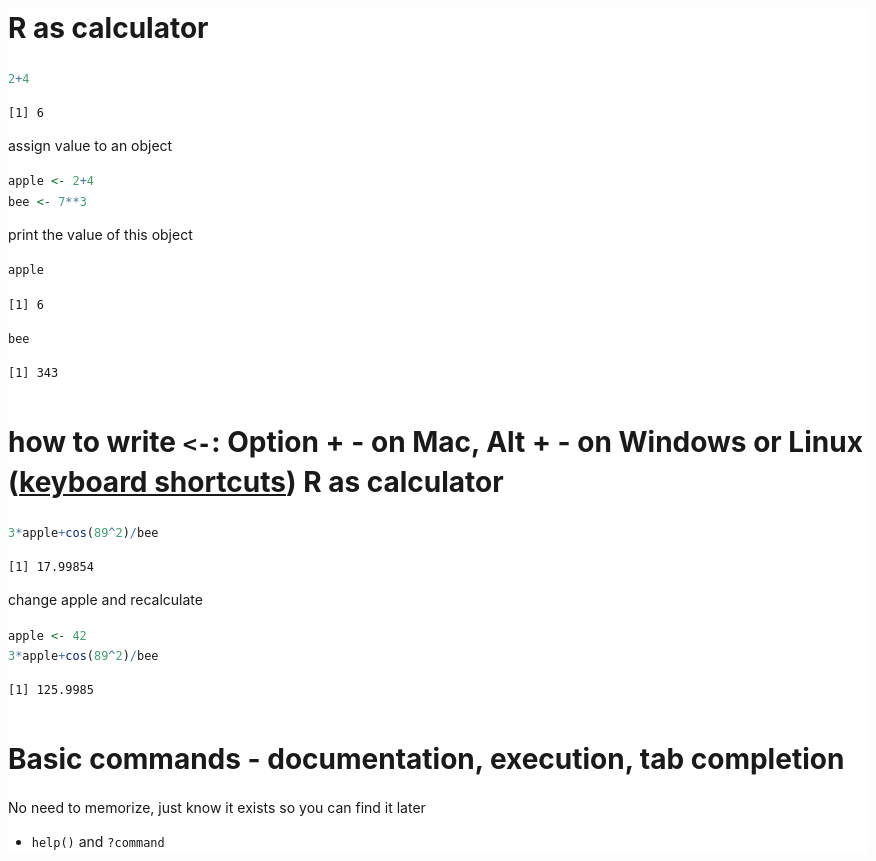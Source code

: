 R as calculator
========================================================

```r
2+4
```

```
[1] 6
```
assign value to an object

```r
apple <- 2+4
bee <- 7**3
```
print the value of this object

```r
apple
```

```
[1] 6
```

```r
bee
```

```
[1] 343
```
how to write `<-`: Option + - on Mac, Alt + - on Windows or Linux ([keyboard shortcuts](https://support.rstudio.com/hc/en-us/articles/200711853-Keyboard-Shortcuts)) 
R as calculator
========================================================


```r
3*apple+cos(89^2)/bee
```

```
[1] 17.99854
```
change apple and recalculate

```r
apple <- 42
3*apple+cos(89^2)/bee
```

```
[1] 125.9985
```

Basic commands - documentation, execution, tab completion
========================================================
No need to memorize, just know it exists so you can find it later

* `help()` and `?command`
